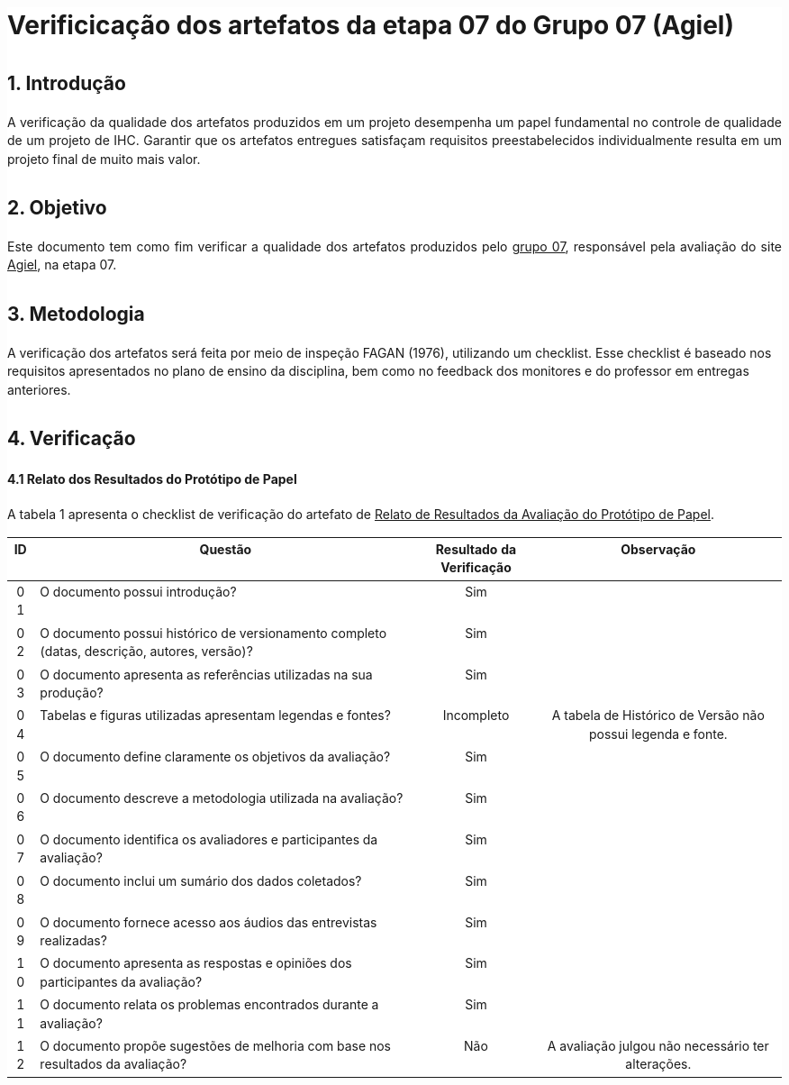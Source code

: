 # Verificicação dos artefatos da etapa 07 do Grupo 07 (Agiel)

## 1. Introdução
<p align="justify">
A verificação da qualidade dos artefatos produzidos em um projeto desempenha um papel fundamental no controle de qualidade de um projeto de IHC. Garantir que os artefatos entregues satisfaçam requisitos preestabelecidos individualmente resulta em um projeto final de muito mais valor.
</p>

## 2. Objetivo
<p align="justify">
Este documento tem como fim verificar a qualidade dos artefatos produzidos pelo <a href="https://github.com/Interacao-Humano-Computador/2023.1-Agiel">grupo 07</a>, responsável pela avaliação do site <a href="https://www.agiel.com.br/site/">Agiel</a>, na etapa 07.
</p>

## 3. Metodologia
A verificação dos artefatos será feita por meio de inspeção FAGAN (1976), utilizando um checklist. Esse checklist é baseado nos requisitos apresentados no plano de ensino da disciplina, bem como no feedback dos monitores e do professor em entregas anteriores.

## 4. Verificação

#### 4.1 Relato dos Resultados do Protótipo de Papel

A tabela 1 apresenta o checklist de verificação do artefato de [Relato de Resultados da Avaliação do Protótipo de Papel](https://github.com/Interacao-Humano-Computador/2023.1-Agiel/blob/main/docs/desenvolvimento/prot%C3%B3tipo_de_papel/relatos_prototipo_papel.md). 

| ID | Questão | Resultado da Verificação | Observação |
|:---:| --- | :---: | :---: |
| 01 | O documento possui introdução? | Sim | |
| 02 | O documento possui histórico de versionamento completo (datas, descrição, autores, versão)? | Sim | |
| 03 | O documento apresenta as referências utilizadas na sua produção? | Sim | |
| 04 | Tabelas e figuras utilizadas apresentam legendas e fontes? | Incompleto | A tabela de Histórico de Versão não possui legenda e fonte. |
| 05 | O documento define claramente os objetivos da avaliação? | Sim | |
| 06 | O documento descreve a metodologia utilizada na avaliação? | Sim | |
| 07 | O documento identifica os avaliadores e participantes da avaliação? | Sim | |
| 08 | O documento inclui um sumário dos dados coletados? | Sim | |
| 09 | O documento fornece acesso aos áudios das entrevistas realizadas? | Sim | |
| 10 | O documento apresenta as respostas e opiniões dos participantes da avaliação? | Sim | |
| 11 | O documento relata os problemas encontrados durante a avaliação? | Sim | |
| 12 | O documento propõe sugestões de melhoria com base nos resultados da avaliação? | Não | A avaliação julgou não necessário ter alterações. |
